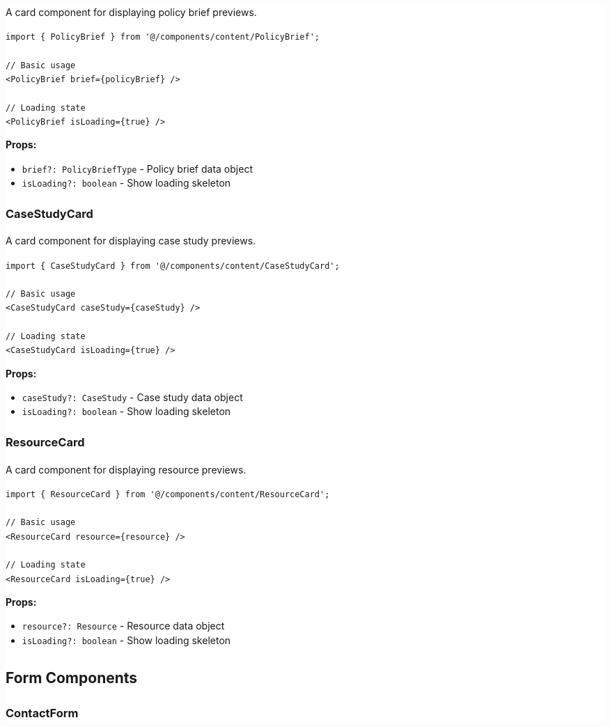 A card component for displaying policy brief previews.

```tsx
import { PolicyBrief } from '@/components/content/PolicyBrief';

// Basic usage
<PolicyBrief brief={policyBrief} />

// Loading state
<PolicyBrief isLoading={true} />
```

**Props:**
- `brief?: PolicyBriefType` - Policy brief data object
- `isLoading?: boolean` - Show loading skeleton

### CaseStudyCard

A card component for displaying case study previews.

```tsx
import { CaseStudyCard } from '@/components/content/CaseStudyCard';

// Basic usage
<CaseStudyCard caseStudy={caseStudy} />

// Loading state
<CaseStudyCard isLoading={true} />
```

**Props:**
- `caseStudy?: CaseStudy` - Case study data object
- `isLoading?: boolean` - Show loading skeleton

### ResourceCard

A card component for displaying resource previews.

```tsx
import { ResourceCard } from '@/components/content/ResourceCard';

// Basic usage
<ResourceCard resource={resource} />

// Loading state
<ResourceCard isLoading={true} />
```

**Props:**
- `resource?: Resource` - Resource data object
- `isLoading?: boolean` - Show loading skeleton

## Form Components

### ContactForm
